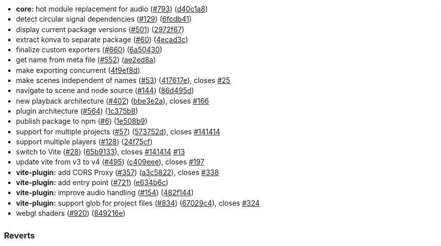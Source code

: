 * **core:** hot module replacement for audio ([#793](https://github.com/havenhq/revideo/issues/793)) ([d40c1a8](https://github.com/havenhq/revideo/commit/d40c1a83c645c8984cca1ebc6fe687b445a0550c))
* detect circular signal dependencies ([#129](https://github.com/havenhq/revideo/issues/129)) ([6fcdb41](https://github.com/havenhq/revideo/commit/6fcdb41df90dca1c39537a4f6d4960ab551f4d6e))
* display current package versions ([#501](https://github.com/havenhq/revideo/issues/501)) ([2972f67](https://github.com/havenhq/revideo/commit/2972f673e201310e69688ab6f2c1adf1cddf2bf3))
* extract konva to separate package ([#60](https://github.com/havenhq/revideo/issues/60)) ([4ecad3c](https://github.com/havenhq/revideo/commit/4ecad3ca2732bd5147af670c230f8f959129a707))
* finalize custom exporters ([#660](https://github.com/havenhq/revideo/issues/660)) ([6a50430](https://github.com/havenhq/revideo/commit/6a50430cdf9928992ca078eba39c484a5253da2b))
* get name from meta file ([#552](https://github.com/havenhq/revideo/issues/552)) ([ae2ed8a](https://github.com/havenhq/revideo/commit/ae2ed8a5998768f160ec340d8b63d600d27bc15c))
* make exporting concurrent ([4f9ef8d](https://github.com/havenhq/revideo/commit/4f9ef8d40d9d9c1147e2edfc0766c5ea5cc4297c))
* make scenes independent of names ([#53](https://github.com/havenhq/revideo/issues/53)) ([417617e](https://github.com/havenhq/revideo/commit/417617eb5f0af771e7413c9ce4c7e9b998e3e490)), closes [#25](https://github.com/havenhq/revideo/issues/25)
* navigate to scene and node source ([#144](https://github.com/havenhq/revideo/issues/144)) ([86d495d](https://github.com/havenhq/revideo/commit/86d495d01a9f8f0a58e676fedb6df9c12a14d14a))
* new playback architecture ([#402](https://github.com/havenhq/revideo/issues/402)) ([bbe3e2a](https://github.com/havenhq/revideo/commit/bbe3e2a24de068a88f49ed7a2f13e9717039733b)), closes [#166](https://github.com/havenhq/revideo/issues/166)
* plugin architecture ([#564](https://github.com/havenhq/revideo/issues/564)) ([1c375b8](https://github.com/havenhq/revideo/commit/1c375b81e0af8a76467d42dd46a7031adb9d71d3))
* publish package to npm ([#6](https://github.com/havenhq/revideo/issues/6)) ([1e508b9](https://github.com/havenhq/revideo/commit/1e508b983d75cc7a647f5d6de5ce62ff4ec90953))
* support for multiple projects ([#57](https://github.com/havenhq/revideo/issues/57)) ([573752d](https://github.com/havenhq/revideo/commit/573752dd4d79d62a1a30958f1ed550d2cf22c344)), closes [#141414](https://github.com/havenhq/revideo/issues/141414)
* support multiple players ([#128](https://github.com/havenhq/revideo/issues/128)) ([24f75cf](https://github.com/havenhq/revideo/commit/24f75cf7cdaf38f890e3936edf175afbfd340210))
* switch to Vite ([#28](https://github.com/havenhq/revideo/issues/28)) ([65b9133](https://github.com/havenhq/revideo/commit/65b91337dbc47fe51cecc83657f79fab15343a0d)), closes [#141414](https://github.com/havenhq/revideo/issues/141414) [#13](https://github.com/havenhq/revideo/issues/13)
* update vite from v3 to v4 ([#495](https://github.com/havenhq/revideo/issues/495)) ([c409eee](https://github.com/havenhq/revideo/commit/c409eee0e61b67e43afed240c5ae279714681246)), closes [#197](https://github.com/havenhq/revideo/issues/197)
* **vite-plugin:** add CORS Proxy ([#357](https://github.com/havenhq/revideo/issues/357)) ([a3c5822](https://github.com/havenhq/revideo/commit/a3c58228b7d3dab08fc27414d19870d35773b280)), closes [#338](https://github.com/havenhq/revideo/issues/338)
* **vite-plugin:** add entry point ([#721](https://github.com/havenhq/revideo/issues/721)) ([e634b6c](https://github.com/havenhq/revideo/commit/e634b6cb67b3c569d21d424661708ca946ea4cc3))
* **vite-plugin:** improve audio handling ([#154](https://github.com/havenhq/revideo/issues/154)) ([482f144](https://github.com/havenhq/revideo/commit/482f14447ae54543346fab0f9e5b94631c5cfd4d))
* **vite-plugin:** support glob for project files ([#834](https://github.com/havenhq/revideo/issues/834)) ([67029c4](https://github.com/havenhq/revideo/commit/67029c4c2cf756cbe2b7ed59dc55cb895de81d52)), closes [#324](https://github.com/havenhq/revideo/issues/324)
* webgl shaders ([#920](https://github.com/havenhq/revideo/issues/920)) ([849216e](https://github.com/havenhq/revideo/commit/849216ed34c4d29742c621b43a95ec4d99f8c755))


### Reverts
